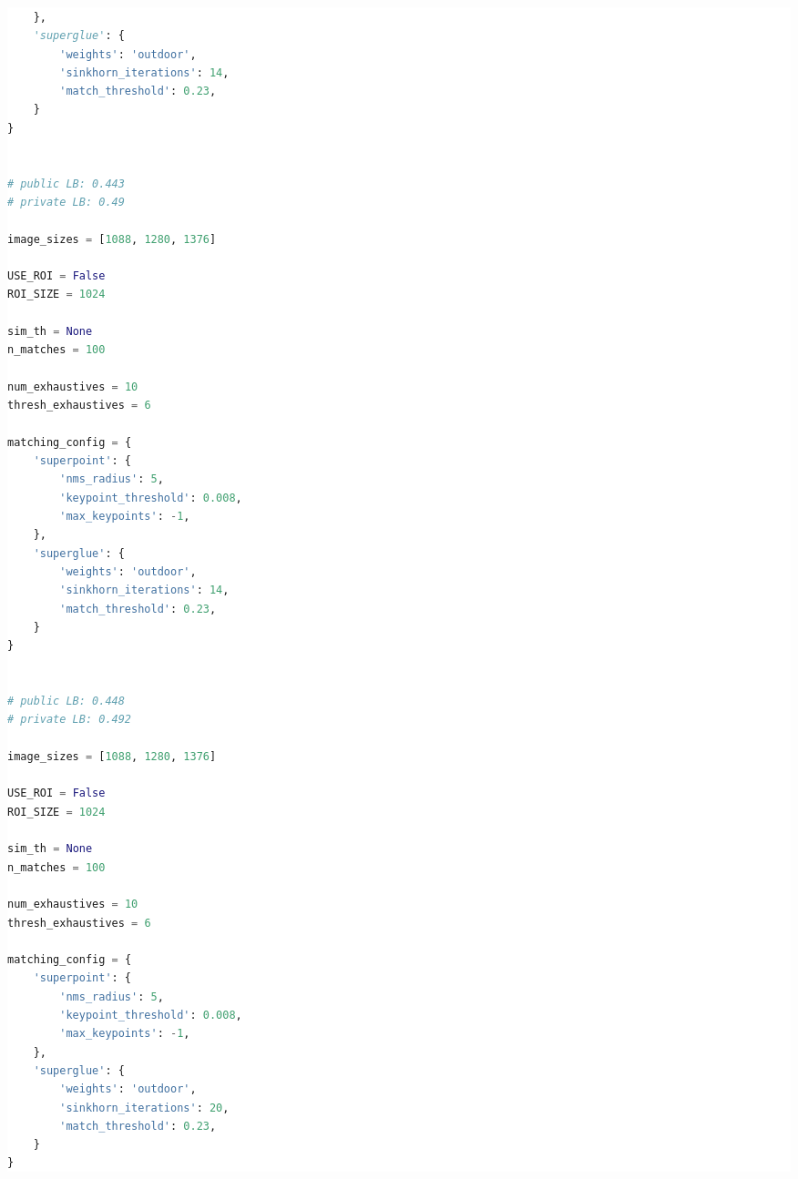```python
    },
    'superglue': {
        'weights': 'outdoor',
        'sinkhorn_iterations': 14,
        'match_threshold': 0.23,
    }
}


# public LB: 0.443
# private LB: 0.49

image_sizes = [1088, 1280, 1376]

USE_ROI = False
ROI_SIZE = 1024

sim_th = None
n_matches = 100

num_exhaustives = 10
thresh_exhaustives = 6

matching_config = {
    'superpoint': {
        'nms_radius': 5,
        'keypoint_threshold': 0.008, 
        'max_keypoints': -1,
    },
    'superglue': {
        'weights': 'outdoor',
        'sinkhorn_iterations': 14,
        'match_threshold': 0.23,
    }
}


# public LB: 0.448
# private LB: 0.492

image_sizes = [1088, 1280, 1376]

USE_ROI = False
ROI_SIZE = 1024

sim_th = None
n_matches = 100

num_exhaustives = 10
thresh_exhaustives = 6

matching_config = {
    'superpoint': {
        'nms_radius': 5,
        'keypoint_threshold': 0.008, 
        'max_keypoints': -1,
    },
    'superglue': {
        'weights': 'outdoor',
        'sinkhorn_iterations': 20,
        'match_threshold': 0.23,
    }
}
```